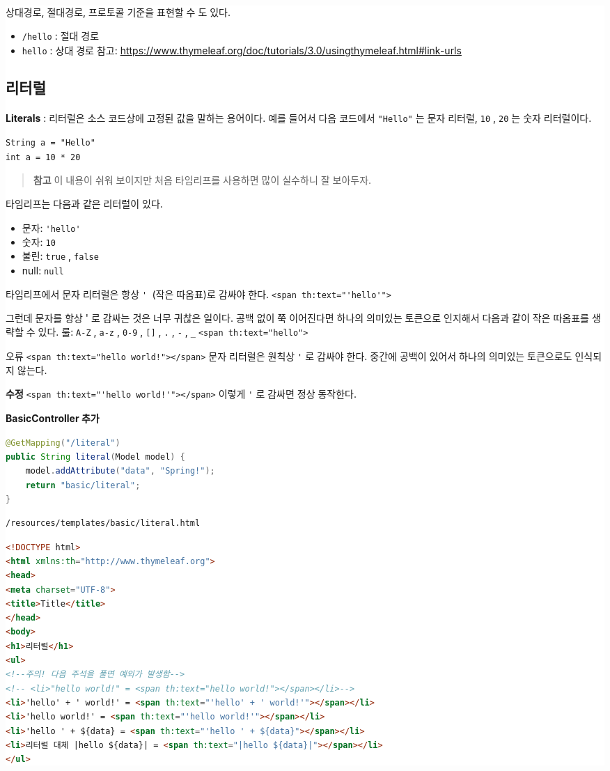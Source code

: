 상대경로, 절대경로, 프로토콜 기준을 표현할 수 도 있다.

- `/hello` : 절대 경로
- `hello` : 상대 경로
  참고: https://www.thymeleaf.org/doc/tutorials/3.0/usingthymeleaf.html#link-urls

## 리터럴

**Literals** : 리터럴은 소스 코드상에 고정된 값을 말하는 용어이다.
예를 들어서 다음 코드에서 `"Hello"` 는 문자 리터럴, `10` , `20` 는 숫자 리터럴이다.

```
String a = "Hello"
int a = 10 * 20
```

> **참고**
> 이 내용이 쉬워 보이지만 처음 타임리프를 사용하면 많이 실수하니 잘 보아두자.

타임리프는 다음과 같은 리터럴이 있다.

- 문자: `'hello'`
- 숫자: `10`
- 불린: `true` , `false`
- null: `null`

타임리프에서 문자 리터럴은 항상 `' `(작은 따옴표)로 감싸야 한다.
`<span th:text="'hello'">`

그런데 문자를 항상 ' 로 감싸는 것은 너무 귀찮은 일이다. 공백 없이 쭉 이어진다면 하나의 의미있는 토큰으로 인지해서 다음과 같이 작은 따옴표를 생략할 수 있다.
룰: `A-Z` , `a-z` , `0-9` , `[]` , `.` , `-` , `_`
`<span th:text="hello">`

오류
`<span th:text="hello world!"></span>`
문자 리터럴은 원칙상 `'` 로 감싸야 한다. 중간에 공백이 있어서 하나의 의미있는 토큰으로도 인식되지 않는다.

**수정**
`<span th:text="'hello world!'"></span>`
이렇게 `'` 로 감싸면 정상 동작한다.

**BasicController 추가**

```java
@GetMapping("/literal")
public String literal(Model model) {
    model.addAttribute("data", "Spring!");
    return "basic/literal";
}
```

`/resources/templates/basic/literal.html`

```html
<!DOCTYPE html>
<html xmlns:th="http://www.thymeleaf.org">
<head>
<meta charset="UTF-8">
<title>Title</title>
</head>
<body>
<h1>리터럴</h1>
<ul>
<!--주의! 다음 주석을 풀면 예외가 발생함-->
<!-- <li>"hello world!" = <span th:text="hello world!"></span></li>-->
<li>'hello' + ' world!' = <span th:text="'hello' + ' world!'"></span></li>
<li>'hello world!' = <span th:text="'hello world!'"></span></li>
<li>'hello ' + ${data} = <span th:text="'hello ' + ${data}"></span></li>
<li>리터럴 대체 |hello ${data}| = <span th:text="|hello ${data}|"></span></li>
</ul>
```